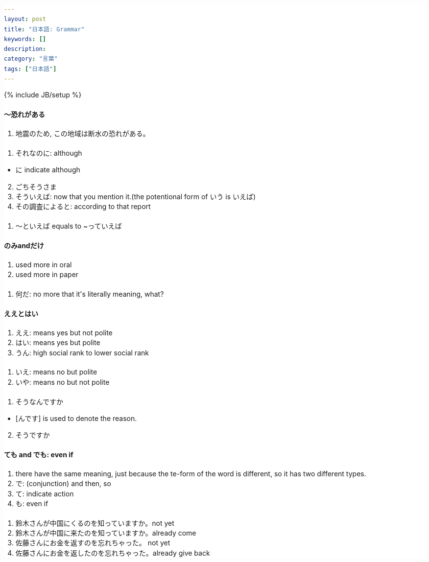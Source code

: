 ```yaml
---
layout: post
title: "日本語: Grammar"
keywords: []
description: 
category: "言葉"
tags: ["日本語"]
---
```

{% include JB/setup %}

#### 〜恐れがある
1. 地震のため, この地域は断水の恐れがある。

#### 
1. それなのに: although
- に indicate although
2. ごちそうさま
3. そういえば: now that you mention it.(the potentional form of いう is いえば) 
4. その調査によると: according to that report

#### 
1. 〜といえば equals to ~っていえば　

#### のみandだけ
1. used more in oral
2. used more in paper

####
1. 何だ: no more that it's literally meaning, what?

#### ええとはい
1. ええ: means yes but not polite
2. はい: means yes but polite
3. うん: high  social rank to lower social rank

####
1. いえ: means no but polite
2. いや: means no but not polite

#### 
1. そうなんですか
- [んです] is used to denote the reason.　
2. そうですか

#### ても and でも: even if
1. there have the same meaning, just because the te-form of the word is
   different, so it has two different types.
2. で: (conjunction) and then, so
3. て: indicate action
4. も: even if

####
1. 鈴木さんが中国にくるのを知っていますか。not yet
2. 鈴木さんが中国に来たのを知っていますか。already come
3. 佐藤さんにお金を返すのを忘れちゃった。 not yet
3. 佐藤さんにお金を返したのを忘れちゃった。already give back
